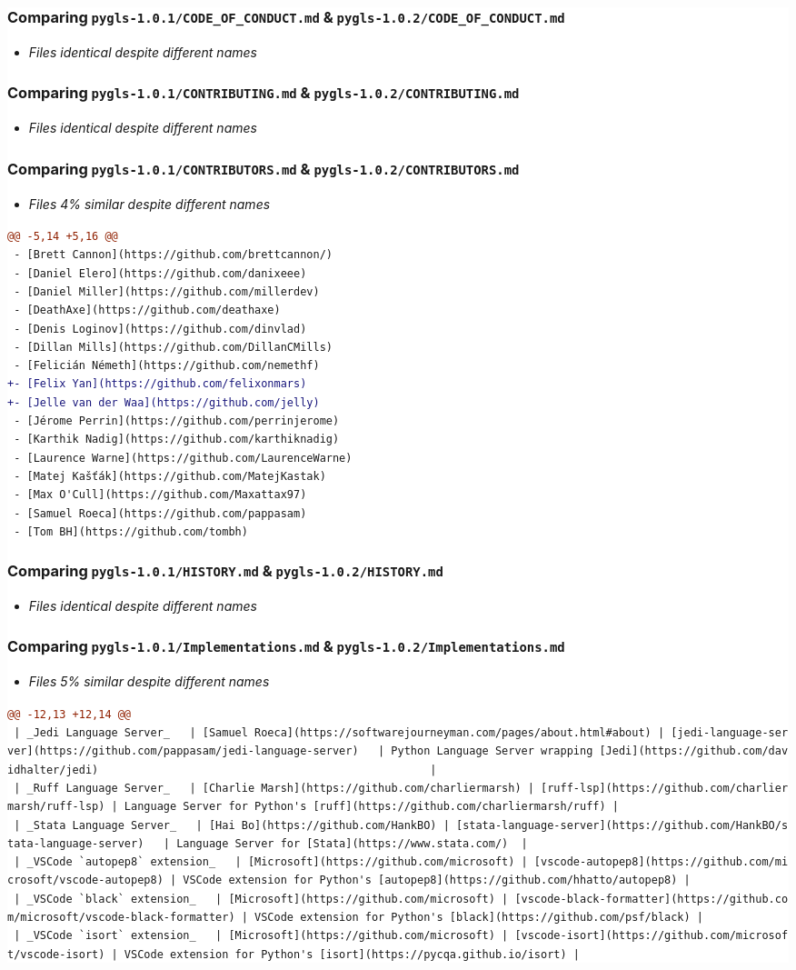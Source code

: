 ### Comparing `pygls-1.0.1/CODE_OF_CONDUCT.md` & `pygls-1.0.2/CODE_OF_CONDUCT.md`

 * *Files identical despite different names*

### Comparing `pygls-1.0.1/CONTRIBUTING.md` & `pygls-1.0.2/CONTRIBUTING.md`

 * *Files identical despite different names*

### Comparing `pygls-1.0.1/CONTRIBUTORS.md` & `pygls-1.0.2/CONTRIBUTORS.md`

 * *Files 4% similar despite different names*

```diff
@@ -5,14 +5,16 @@
 - [Brett Cannon](https://github.com/brettcannon/)
 - [Daniel Elero](https://github.com/danixeee)
 - [Daniel Miller](https://github.com/millerdev)
 - [DeathAxe](https://github.com/deathaxe)
 - [Denis Loginov](https://github.com/dinvlad)
 - [Dillan Mills](https://github.com/DillanCMills)
 - [Felicián Németh](https://github.com/nemethf)
+- [Felix Yan](https://github.com/felixonmars)
+- [Jelle van der Waa](https://github.com/jelly)
 - [Jérome Perrin](https://github.com/perrinjerome)
 - [Karthik Nadig](https://github.com/karthiknadig)
 - [Laurence Warne](https://github.com/LaurenceWarne)
 - [Matej Kašťák](https://github.com/MatejKastak)
 - [Max O'Cull](https://github.com/Maxattax97)
 - [Samuel Roeca](https://github.com/pappasam)
 - [Tom BH](https://github.com/tombh)
```

### Comparing `pygls-1.0.1/HISTORY.md` & `pygls-1.0.2/HISTORY.md`

 * *Files identical despite different names*

### Comparing `pygls-1.0.1/Implementations.md` & `pygls-1.0.2/Implementations.md`

 * *Files 5% similar despite different names*

```diff
@@ -12,13 +12,14 @@
 | _Jedi Language Server_   | [Samuel Roeca](https://softwarejourneyman.com/pages/about.html#about) | [jedi-language-server](https://github.com/pappasam/jedi-language-server)   | Python Language Server wrapping [Jedi](https://github.com/davidhalter/jedi)                                                   |
 | _Ruff Language Server_   | [Charlie Marsh](https://github.com/charliermarsh) | [ruff-lsp](https://github.com/charliermarsh/ruff-lsp) | Language Server for Python's [ruff](https://github.com/charliermarsh/ruff) |
 | _Stata Language Server_   | [Hai Bo](https://github.com/HankBO) | [stata-language-server](https://github.com/HankBO/stata-language-server)   | Language Server for [Stata](https://www.stata.com/)  |
 | _VSCode `autopep8` extension_   | [Microsoft](https://github.com/microsoft) | [vscode-autopep8](https://github.com/microsoft/vscode-autopep8) | VSCode extension for Python's [autopep8](https://github.com/hhatto/autopep8) |
 | _VSCode `black` extension_   | [Microsoft](https://github.com/microsoft) | [vscode-black-formatter](https://github.com/microsoft/vscode-black-formatter) | VSCode extension for Python's [black](https://github.com/psf/black) |
 | _VSCode `isort` extension_   | [Microsoft](https://github.com/microsoft) | [vscode-isort](https://github.com/microsoft/vscode-isort) | VSCode extension for Python's [isort](https://pycqa.github.io/isort) |
```